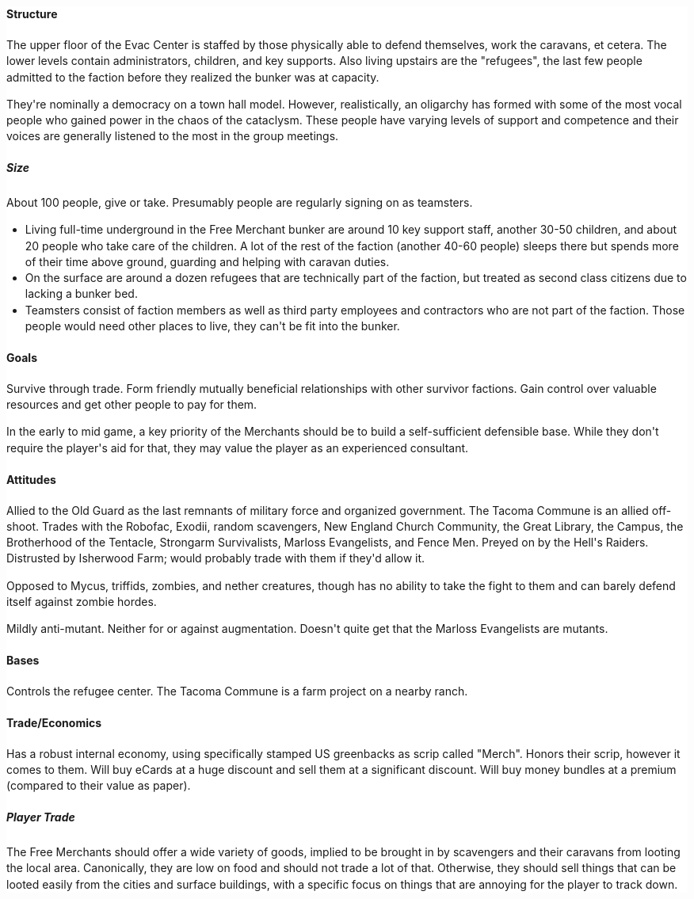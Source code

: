 #### Structure
The upper floor of the Evac Center is staffed by those physically able to defend themselves, work the caravans, et cetera.  The lower levels contain administrators, children, and key supports.  Also living upstairs are the "refugees", the last few people admitted to the faction before they realized the bunker was at capacity.

They're nominally a democracy on a town hall model.  However, realistically, an oligarchy has formed with some of the most vocal people who gained power in the chaos of the cataclysm.  These people have varying levels of support and competence and their voices are generally listened to the most in the group meetings.

##### Size
About 100 people, give or take.  Presumably people are regularly signing on as teamsters.
- Living full-time underground in the Free Merchant bunker are around 10 key support staff, another 30-50 children, and about 20 people who take care of the children.  A lot of the rest of the faction (another 40-60 people) sleeps there but spends more of their time above ground, guarding and helping with caravan duties.
- On the surface are around a dozen refugees that are technically part of the faction, but treated as second class citizens due to lacking a bunker bed.
- Teamsters consist of faction members as well as third party employees and contractors who are not part of the faction.  Those people would need other places to live, they can't be fit into the bunker.

#### Goals
Survive through trade.  Form friendly mutually beneficial relationships with other survivor factions.  Gain control over valuable resources and get other people to pay for them.

In the early to mid game, a key priority of the Merchants should be to build a self-sufficient defensible base.  While they don't require the player's aid for that, they may value the player as an experienced consultant.

#### Attitudes
Allied to the Old Guard as the last remnants of military force and organized government.  The Tacoma Commune is an allied off-shoot.  Trades with the Robofac, Exodii, random scavengers, New England Church Community, the Great Library, the Campus, the Brotherhood of the Tentacle, Strongarm Survivalists, Marloss Evangelists, and Fence Men.  Preyed on by the Hell's Raiders.  Distrusted by Isherwood Farm; would probably trade with them if they'd allow it.

Opposed to Mycus, triffids, zombies, and nether creatures, though has no ability to take the fight to them and can barely defend itself against zombie hordes.

Mildly anti-mutant.  Neither for or against augmentation.  Doesn't quite get that the Marloss Evangelists are mutants.

#### Bases
Controls the refugee center.  The Tacoma Commune is a farm project on a nearby ranch.

#### Trade/Economics
Has a robust internal economy, using specifically stamped US greenbacks as scrip called "Merch".  Honors their scrip, however it comes to them.  Will buy eCards at a huge discount and sell them at a significant discount.  Will buy money bundles at a premium (compared to their value as paper).

##### Player Trade
The Free Merchants should offer a wide variety of goods, implied to be brought in by scavengers and their caravans from looting the local area.  Canonically, they are low on food and should not trade a lot of that.  Otherwise, they should sell things that can be looted easily from the cities and surface buildings, with a specific focus on things that are annoying for the player to track down.
